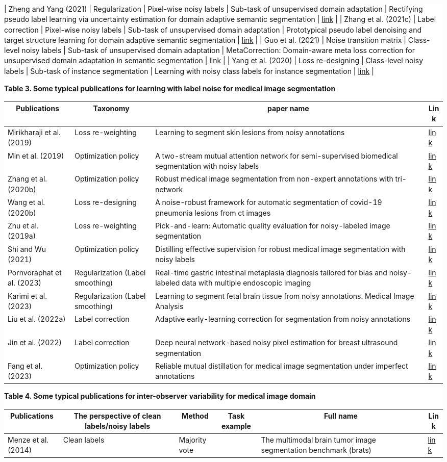| Zheng and Yang (2021) | Regularization          | Pixel-wise noisy labels                          | Sub-task of unsupervised domain  adaptation       | Rectifying pseudo label learning via uncertainty estimation for domain  adaptive semantic segmentation | [link](https://arxiv.org/pdf/2003.03773.pdf)                 |
| Zhang et al. (2021c)  | Label correction        | Pixel-wise noisy labels                          | Sub-task of unsupervised domain adaptation        | Prototypical pseudo label  denoising and target structure learning for domain adaptive semantic  segmentation | [link](https://openaccess.thecvf.com/content/CVPR2021/papers/Zhang_Prototypical_Pseudo_Label_Denoising_and_Target_Structure_Learning_for_Domain_CVPR_2021_paper.pdf) |
| Guo et al. (2021)     | Noise transition matrix | Class-level noisy labels                         | Sub-task of unsupervised domain adaptation        | MetaCorrection: Domain-aware meta loss correction for unsupervised domain  adaptation in semantic segmentation | [link](https://openaccess.thecvf.com/content/CVPR2021/papers/Guo_MetaCorrection_Domain-Aware_Meta_Loss_Correction_for_Unsupervised_Domain_Adaptation_in_CVPR_2021_paper.pdf) |
| Yang et al. (2020)    | Loss re-designing       | Class-level noisy labels                         | Sub-task of instance segmentation                 | Learning with noisy class labels  for instance segmentation  | [link](https://www.ecva.net/papers/eccv_2020/papers_ECCV/papers/123590035.pdf) |



**Table 3. Some typical publications for learning with label noise for medical image segmentation**

| Publications               | Taxonomy                         | paper name                                                   | Link                                                         |
| -------------------------- | -------------------------------- | ------------------------------------------------------------ | ------------------------------------------------------------ |
| Mirikharaji et al. (2019)  | Loss re-weighting                | Learning to segment skin lesions  from noisy annotations     | [link](https://arxiv.org/pdf/1906.03815.pdf)                 |
| Min et al. (2019)          | Optimization policy              | A two-stream mutual attention  network for semi-supervised biomedical segmentation with noisy labels | [link](https://ojs.aaai.org/index.php/AAAI/article/view/4381) |
| Zhang et al. (2020b)       | Optimization policy              | Robust medical image  segmentation from non-expert annotations with tri-network | [link](https://www.researchgate.net/profile/Lequan-Yu/publication/345263627_Robust_Medical_Image_Segmentation_from_Non-expert_Annotations_with_Tri-network/links/601c955192851c4ed54bd593/Robust-Medical-Image-Segmentation-from-Non-expert-Annotations-with-Tri-network.pdf) |
| Wang et al. (2020b)        | Loss re-designing                | A noise-robust framework for  automatic segmentation of covid-19 pneumonia lesions from ct images | [link](https://web.archive.org/web/20201107045237id_/https:/ieeexplore.ieee.org/ielx7/42/9153182/09109297.pdf) |
| Zhu et al. (2019a)         | Loss re-weighting                | Pick-and-learn: Automatic  quality evaluation for noisy-labeled image segmentation | [link](https://arxiv.org/pdf/1907.11835.pdf)                 |
| Shi and Wu (2021)          | Optimization policy              | Distilling effective supervision  for robust medical image segmentation with noisy labels | [link](https://arxiv.org/pdf/2106.11099.pdf)                 |
| Pornvoraphat et al. (2023) | Regularization (Label smoothing) | Real-time gastric intestinal  metaplasia diagnosis tailored for bias and noisy-labeled data with multiple  endoscopic imaging | [link](https://www.sciencedirect.com/science/article/abs/pii/S0010482523000471) |
| Karimi et al. (2023)       | Regularization (Label smoothing) | Learning to segment fetal brain  tissue from noisy annotations. Medical Image Analysis | [link](https://arxiv.org/pdf/2203.14962.pdf)                 |
| Liu et al. (2022a)         | Label correction                 | Adaptive early-learning  correction for segmentation from noisy annotations | [link](https://openaccess.thecvf.com/content/CVPR2022/papers/Liu_Adaptive_Early-Learning_Correction_for_Segmentation_From_Noisy_Annotations_CVPR_2022_paper.pdf) |
| Jin et al. (2022)          | Label correction                 | Deep neural network-based noisy  pixel estimation for breast ultrasound segmentation | [link](https://ieeexplore.ieee.org/abstract/document/9898006) |
| Fang et al. (2023)         | Optimization policy              | Reliable mutual distillation for  medical image segmentation under imperfect annotations | [link](https://ieeexplore.ieee.org/abstract/document/10021263) |



**Table 4. Some typical publications for inter-observer variability for medical image domain**

| Publications              | The  perspective of clean labels/noisy labels | Method                               | Task example   | Full name                                                    | Link                                                         |
| ------------------------- | --------------------------------------------- | ------------------------------------ | -------------- | ------------------------------------------------------------ | ------------------------------------------------------------ |
| Menze et al. (2014)       | Clean labels                                  | Majority vote                        |                | The multimodal brain tumor image segmentation benchmark (brats) | [link](https://ieeexplore.ieee.org/stamp/stamp.jsp?arnumber=6975210) |